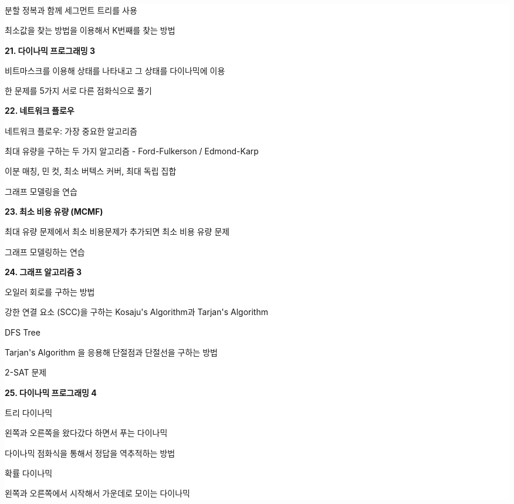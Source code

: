 분할 정복과 함께 세그먼트 트리를 사용

최소값을 찾는 방법을 이용해서 K번째를 찾는 방법 

  

**21\. 다이나믹 프로그래밍 3**

  

비트마스크를 이용해 상태를 나타내고 그 상태를 다이나믹에 이용

한 문제를 5가지 서로 다른 점화식으로 풀기

  

**22\. 네트워크 플로우**

  

네트워크 플로우: 가장 중요한 알고리즘

최대 유량을 구하는 두 가지 알고리즘 - Ford-Fulkerson / Edmond-Karp

이분 매칭, 민 컷, 최소 버텍스 커버, 최대 독립 집합

그래프 모델링을 연습

  

**23\. 최소 비용 유량 (MCMF)**

  

최대 유량 문제에서 최소 비용문제가 추가되면 최소 비용 유량 문제

그래프 모델링하는 연습

  

**24\. 그래프 알고리즘 3**

  

오일러 회로를 구하는 방법

강한 연결 요소 (SCC)을 구하는 Kosaju's Algorithm과 Tarjan's Algorithm

DFS Tree

Tarjan's Algorithm 을 응용해 단절점과 단절선을 구하는 방법

2-SAT 문제 

  

**25\. 다이나믹 프로그래밍 4**

  

트리 다이나믹

왼쪽과 오른쪽을 왔다갔다 하면서 푸는 다이나믹

다이나믹 점화식을 통해서 정답을 역추적하는 방법

확률 다이나믹

왼쪽과 오른쪽에서 시작해서 가운데로 모이는 다이나믹

  
